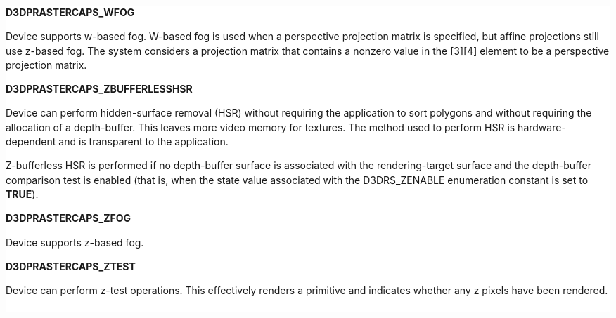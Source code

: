 </td>
</tr>
<tr>
<td width="40%"><a id="D3DPRASTERCAPS_WFOG"></a><a id="d3dprastercaps_wfog"></a><dl>
<dt><b>D3DPRASTERCAPS_WFOG</b></dt>
</dl>
</td>
<td width="60%">
Device supports w-based fog. W-based fog is used when a perspective projection matrix is specified, but affine projections still use z-based fog. The system considers a projection matrix that contains a nonzero value in the [3][4] element to be a perspective projection matrix.

</td>
</tr>
<tr>
<td width="40%"><a id="D3DPRASTERCAPS_ZBUFFERLESSHSR"></a><a id="d3dprastercaps_zbufferlesshsr"></a><dl>
<dt><b>D3DPRASTERCAPS_ZBUFFERLESSHSR</b></dt>
</dl>
</td>
<td width="60%">
Device can perform hidden-surface removal (HSR) without requiring the application to sort polygons and without requiring the allocation of a depth-buffer. This leaves more video memory for textures. The method used to perform HSR is hardware-dependent and is transparent to the application.

Z-bufferless HSR is performed if no depth-buffer surface is associated with the rendering-target surface and the depth-buffer comparison test is enabled (that is, when the state value associated with the <a href="https://msdn.microsoft.com/en-us/library/Bb172599(v=VS.85).aspx">D3DRS_ZENABLE</a> enumeration constant is set to <b>TRUE</b>).

</td>
</tr>
<tr>
<td width="40%"><a id="D3DPRASTERCAPS_ZFOG"></a><a id="d3dprastercaps_zfog"></a><dl>
<dt><b>D3DPRASTERCAPS_ZFOG</b></dt>
</dl>
</td>
<td width="60%">
Device supports z-based fog.

</td>
</tr>
<tr>
<td width="40%"><a id="D3DPRASTERCAPS_ZTEST"></a><a id="d3dprastercaps_ztest"></a><dl>
<dt><b>D3DPRASTERCAPS_ZTEST</b></dt>
</dl>
</td>
<td width="60%">
Device can perform z-test operations. This effectively renders a primitive and indicates whether any z pixels have been rendered.

</td>
</tr>
</table>
 